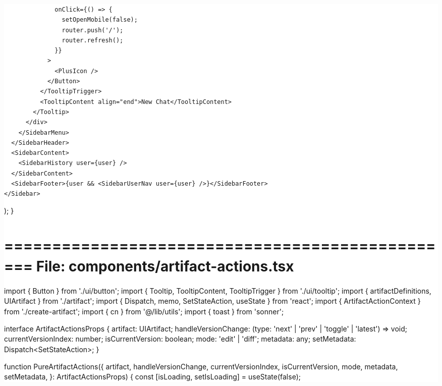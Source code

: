                   onClick={() => {
                    setOpenMobile(false);
                    router.push('/');
                    router.refresh();
                  }}
                >
                  <PlusIcon />
                </Button>
              </TooltipTrigger>
              <TooltipContent align="end">New Chat</TooltipContent>
            </Tooltip>
          </div>
        </SidebarMenu>
      </SidebarHeader>
      <SidebarContent>
        <SidebarHistory user={user} />
      </SidebarContent>
      <SidebarFooter>{user && <SidebarUserNav user={user} />}</SidebarFooter>
    </Sidebar>
  );
}


================================================
File: components/artifact-actions.tsx
================================================
import { Button } from './ui/button';
import { Tooltip, TooltipContent, TooltipTrigger } from './ui/tooltip';
import { artifactDefinitions, UIArtifact } from './artifact';
import { Dispatch, memo, SetStateAction, useState } from 'react';
import { ArtifactActionContext } from './create-artifact';
import { cn } from '@/lib/utils';
import { toast } from 'sonner';

interface ArtifactActionsProps {
  artifact: UIArtifact;
  handleVersionChange: (type: 'next' | 'prev' | 'toggle' | 'latest') => void;
  currentVersionIndex: number;
  isCurrentVersion: boolean;
  mode: 'edit' | 'diff';
  metadata: any;
  setMetadata: Dispatch<SetStateAction<any>>;
}

function PureArtifactActions({
  artifact,
  handleVersionChange,
  currentVersionIndex,
  isCurrentVersion,
  mode,
  metadata,
  setMetadata,
}: ArtifactActionsProps) {
  const [isLoading, setIsLoading] = useState(false);
